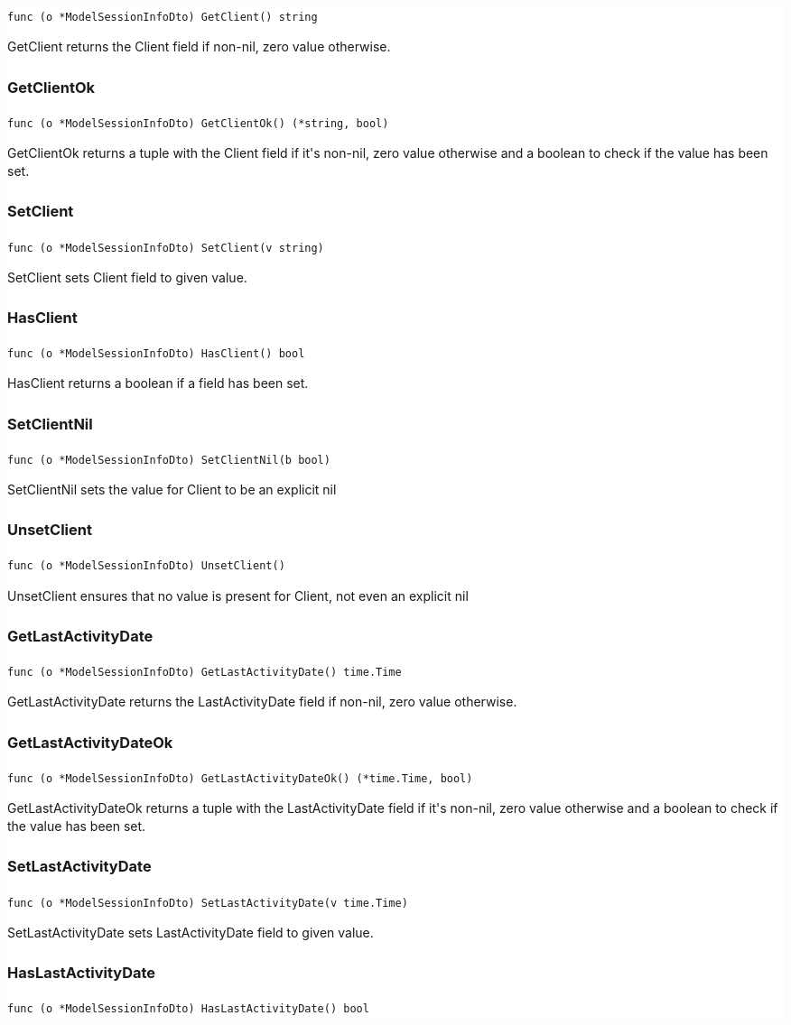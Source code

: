 `func (o *ModelSessionInfoDto) GetClient() string`

GetClient returns the Client field if non-nil, zero value otherwise.

### GetClientOk

`func (o *ModelSessionInfoDto) GetClientOk() (*string, bool)`

GetClientOk returns a tuple with the Client field if it's non-nil, zero value otherwise
and a boolean to check if the value has been set.

### SetClient

`func (o *ModelSessionInfoDto) SetClient(v string)`

SetClient sets Client field to given value.

### HasClient

`func (o *ModelSessionInfoDto) HasClient() bool`

HasClient returns a boolean if a field has been set.

### SetClientNil

`func (o *ModelSessionInfoDto) SetClientNil(b bool)`

 SetClientNil sets the value for Client to be an explicit nil

### UnsetClient
`func (o *ModelSessionInfoDto) UnsetClient()`

UnsetClient ensures that no value is present for Client, not even an explicit nil
### GetLastActivityDate

`func (o *ModelSessionInfoDto) GetLastActivityDate() time.Time`

GetLastActivityDate returns the LastActivityDate field if non-nil, zero value otherwise.

### GetLastActivityDateOk

`func (o *ModelSessionInfoDto) GetLastActivityDateOk() (*time.Time, bool)`

GetLastActivityDateOk returns a tuple with the LastActivityDate field if it's non-nil, zero value otherwise
and a boolean to check if the value has been set.

### SetLastActivityDate

`func (o *ModelSessionInfoDto) SetLastActivityDate(v time.Time)`

SetLastActivityDate sets LastActivityDate field to given value.

### HasLastActivityDate

`func (o *ModelSessionInfoDto) HasLastActivityDate() bool`
